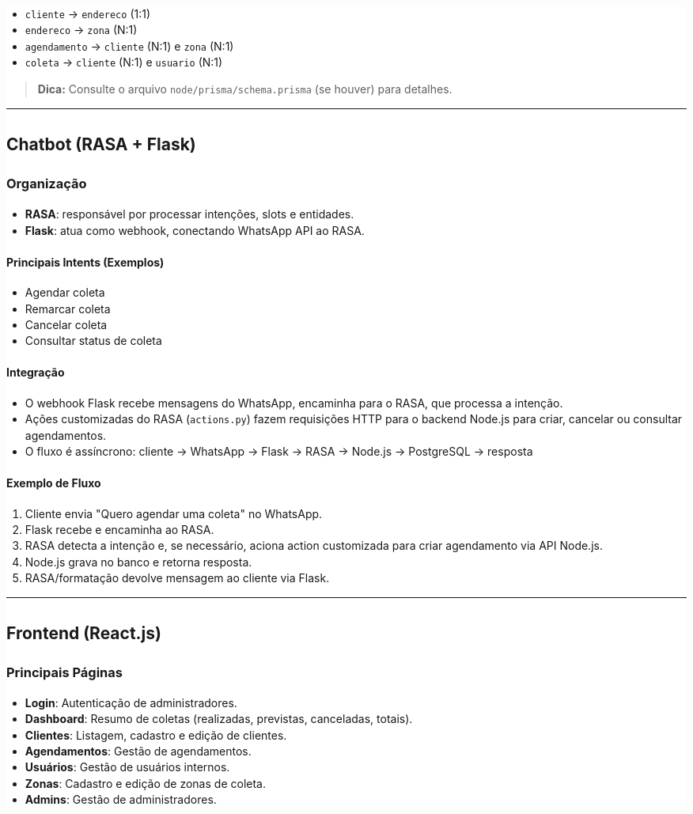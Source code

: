 - `cliente` → `endereco` (1:1)
- `endereco` → `zona` (N:1)
- `agendamento` → `cliente` (N:1) e `zona` (N:1)
- `coleta` → `cliente` (N:1) e `usuario` (N:1)

> **Dica:** Consulte o arquivo `node/prisma/schema.prisma` (se houver) para detalhes.

---

## Chatbot (RASA + Flask)

### Organização

- **RASA**: responsável por processar intenções, slots e entidades.
- **Flask**: atua como webhook, conectando WhatsApp API ao RASA.

#### Principais Intents (Exemplos)

- Agendar coleta
- Remarcar coleta
- Cancelar coleta
- Consultar status de coleta

#### Integração

- O webhook Flask recebe mensagens do WhatsApp, encaminha para o RASA, que processa a intenção.
- Ações customizadas do RASA (`actions.py`) fazem requisições HTTP para o backend Node.js para criar, cancelar ou consultar agendamentos.
- O fluxo é assíncrono: cliente → WhatsApp → Flask → RASA → Node.js → PostgreSQL → resposta

#### Exemplo de Fluxo

1. Cliente envia "Quero agendar uma coleta" no WhatsApp.
2. Flask recebe e encaminha ao RASA.
3. RASA detecta a intenção e, se necessário, aciona action customizada para criar agendamento via API Node.js.
4. Node.js grava no banco e retorna resposta.
5. RASA/formatação devolve mensagem ao cliente via Flask.

---

## Frontend (React.js)

### Principais Páginas

- **Login**: Autenticação de administradores.
- **Dashboard**: Resumo de coletas (realizadas, previstas, canceladas, totais).
- **Clientes**: Listagem, cadastro e edição de clientes.
- **Agendamentos**: Gestão de agendamentos.
- **Usuários**: Gestão de usuários internos.
- **Zonas**: Cadastro e edição de zonas de coleta.
- **Admins**: Gestão de administradores.

